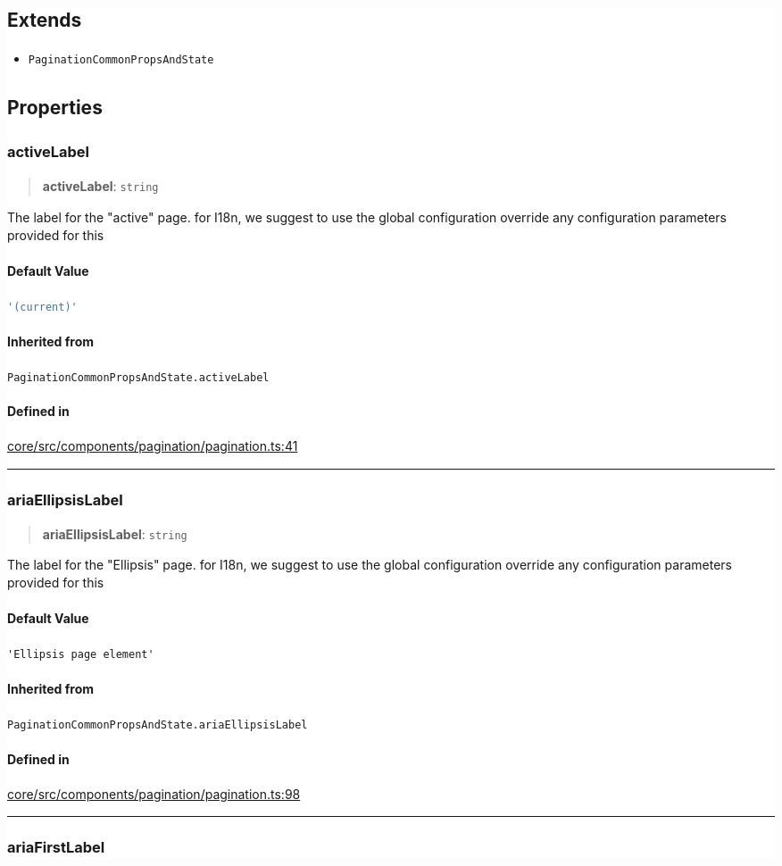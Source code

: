## Extends

- `PaginationCommonPropsAndState`

## Properties

### activeLabel

> **activeLabel**: `string`

The label for the "active" page.
for I18n, we suggest to use the global configuration
override any configuration parameters provided for this

#### Default Value

```ts
'(current)'
```

#### Inherited from

`PaginationCommonPropsAndState.activeLabel`

#### Defined in

[core/src/components/pagination/pagination.ts:41](https://github.com/AmadeusITGroup/AgnosUI/blob/648c8c634470b34ea3e66498b9c46c6474145d54/core/src/components/pagination/pagination.ts#L41)

***

### ariaEllipsisLabel

> **ariaEllipsisLabel**: `string`

The label for the "Ellipsis" page.
for I18n, we suggest to use the global configuration
override any configuration parameters provided for this

#### Default Value

`'Ellipsis page element'`

#### Inherited from

`PaginationCommonPropsAndState.ariaEllipsisLabel`

#### Defined in

[core/src/components/pagination/pagination.ts:98](https://github.com/AmadeusITGroup/AgnosUI/blob/648c8c634470b34ea3e66498b9c46c6474145d54/core/src/components/pagination/pagination.ts#L98)

***

### ariaFirstLabel
